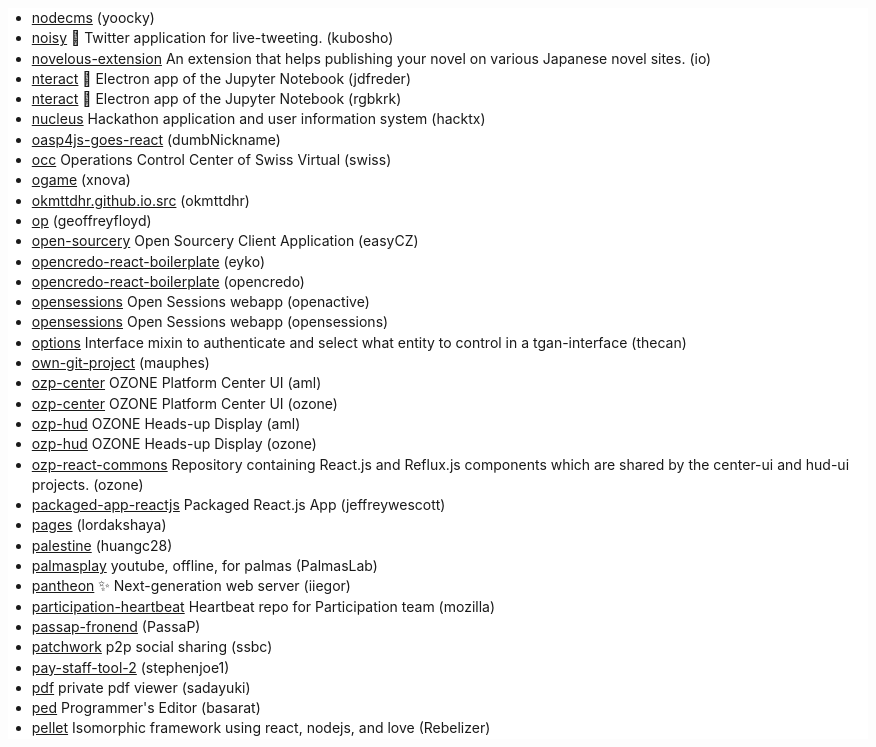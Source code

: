 * [nodecms](https://github.com/yoocky/nodecms/blob/master/CONTRIBUTING.md)  (yoocky)
* [noisy](https://github.com/kubosho/noisy/blob/master/CONTRIBUTING.md) :loudspeaker: Twitter application for live-tweeting. (kubosho)
* [novelous-extension](https://github.com/io-monad/novelous-extension/blob/master/CONTRIBUTING.md) An extension that helps publishing your novel on various Japanese novel sites. (io)
* [nteract](https://github.com/jdfreder/nteract/blob/master/CONTRIBUTING.md) :notebook: Electron app of the Jupyter Notebook (jdfreder)
* [nteract](https://github.com/rgbkrk/nteract/blob/master/CONTRIBUTING.md) :notebook: Electron app of the Jupyter Notebook (rgbkrk)
* [nucleus](https://github.com/hacktx/nucleus/blob/master/CONTRIBUTING.md) Hackathon application and user information system (hacktx)
* [oasp4js-goes-react](https://github.com/dumbNickname/oasp4js-goes-react/blob/master/CONTRIBUTING.md)  (dumbNickname)
* [occ](https://github.com/swiss-virtual/occ/blob/master/CONTRIBUTING.md) Operations Control Center of Swiss Virtual (swiss)
* [ogame](https://github.com/xnova/ogame/blob/master/CONTRIBUTING.md)  (xnova)
* [okmttdhr.github.io.src](https://github.com/okmttdhr/okmttdhr.github.io.src/blob/master/CONTRIBUTING.md)  (okmttdhr)
* [op](https://github.com/geoffreyfloyd/op/blob/master/CONTRIBUTING.md)  (geoffreyfloyd)
* [open-sourcery](https://github.com/easyCZ/open-sourcery/blob/master/CONTRIBUTING.md) Open Sourcery Client Application (easyCZ)
* [opencredo-react-boilerplate](https://github.com/eyko/opencredo-react-boilerplate/blob/master/CONTRIBUTING.md)  (eyko)
* [opencredo-react-boilerplate](https://github.com/opencredo/opencredo-react-boilerplate/blob/master/CONTRIBUTING.md)  (opencredo)
* [opensessions](https://github.com/openactive/open-sessions/blob/master/CONTRIBUTING.md) Open Sessions webapp (openactive)
* [opensessions](https://github.com/opensessions/opensessions/blob/master/CONTRIBUTING.md) Open Sessions webapp (opensessions)
* [options](https://github.com/thecan/link-setup/blob/master/CONTRIBUTING.md) Interface mixin to authenticate and select what entity to control in a tgan-interface (thecan)
* [own-git-project](https://github.com/mauphes/own-git-project/blob/master/CONTRIBUTING.md)  (mauphes)
* [ozp-center](https://github.com/aml-development/ozp-center/blob/master/CONTRIBUTING.md) OZONE Platform Center UI (aml)
* [ozp-center](https://github.com/ozone-development/ozp-center/blob/master/CONTRIBUTING.md) OZONE Platform Center UI (ozone)
* [ozp-hud](https://github.com/aml-development/ozp-hud/blob/master/CONTRIBUTING.md) OZONE Heads-up Display (aml)
* [ozp-hud](https://github.com/ozone-development/ozp-hud/blob/master/CONTRIBUTING.md) OZONE Heads-up Display (ozone)
* [ozp-react-commons](https://github.com/ozone-development/ozp-react-commons/blob/master/CONTRIBUTING.md) Repository containing React.js and Reflux.js components which are shared by the center-ui and hud-ui projects. (ozone)
* [packaged-app-reactjs](https://github.com/jeffreywescott/packaged-app-reactjs/blob/master/CONTRIBUTING.md) Packaged React.js App (jeffreywescott)
* [pages](https://github.com/lordakshaya/pages/blob/master/CONTRIBUTING.md)  (lordakshaya)
* [palestine](https://github.com/huangc28/palestine/blob/master/CONTRIBUTING.md)  (huangc28)
* [palmasplay](https://github.com/PalmasLab/palmasplay/blob/master/CONTRIBUTING.md) youtube, offline, for palmas (PalmasLab)
* [pantheon](https://github.com/iiegor/birdy/blob/master/CONTRIBUTING.md) :sparkles: Next-generation web server (iiegor)
* [participation-heartbeat](https://github.com/mozilla/participation-heartbeat/blob/master/CONTRIBUTING.md) Heartbeat repo for Participation team (mozilla)
* [passap-fronend](https://github.com/PassaP/passap-fronend/blob/master/CONTRIBUTING.md)  (PassaP)
* [patchwork](https://github.com/ssbc/patchwork/blob/master/CONTRIBUTING.md) p2p social sharing (ssbc)
* [pay-staff-tool-2](https://github.com/stephenjoe1/pay-staff-tool-2/blob/master/CONTRIBUTING.md)  (stephenjoe1)
* [pdf](https://github.com/sadayuki-matsuno/pdf/blob/master/CONTRIBUTING.md) private pdf viewer (sadayuki)
* [ped](https://github.com/basarat/ped/blob/master/CONTRIBUTING.md) Programmer's Editor (basarat)
* [pellet](https://github.com/Rebelizer/pellet/blob/master/CONTRIBUTING.md) Isomorphic framework using react, nodejs, and love (Rebelizer)